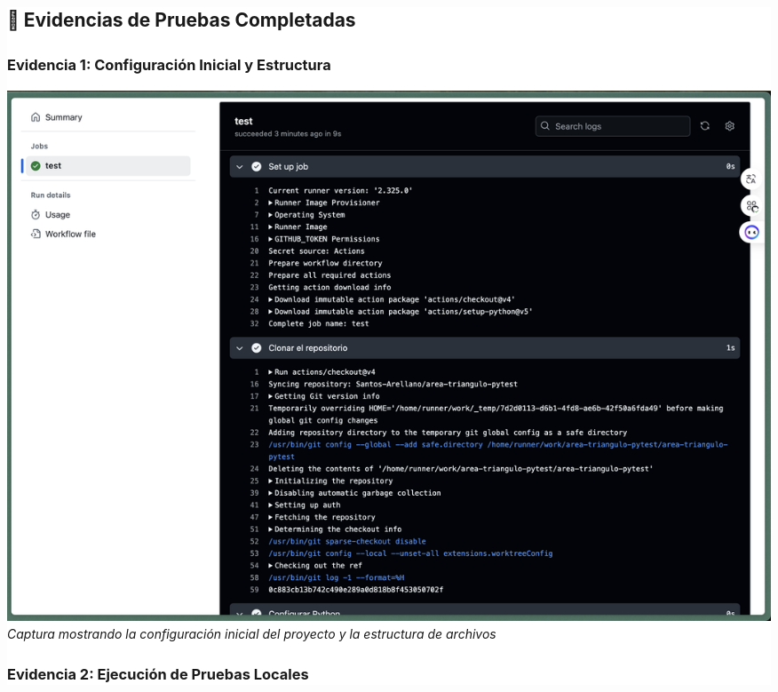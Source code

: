 ## 🧪 Evidencias de Pruebas Completadas

### Evidencia 1: Configuración Inicial y Estructura
![Evidencia 1](evidencia_capturas/1.png)
*Captura mostrando la configuración inicial del proyecto y la estructura de archivos*

### Evidencia 2: Ejecución de Pruebas Locales